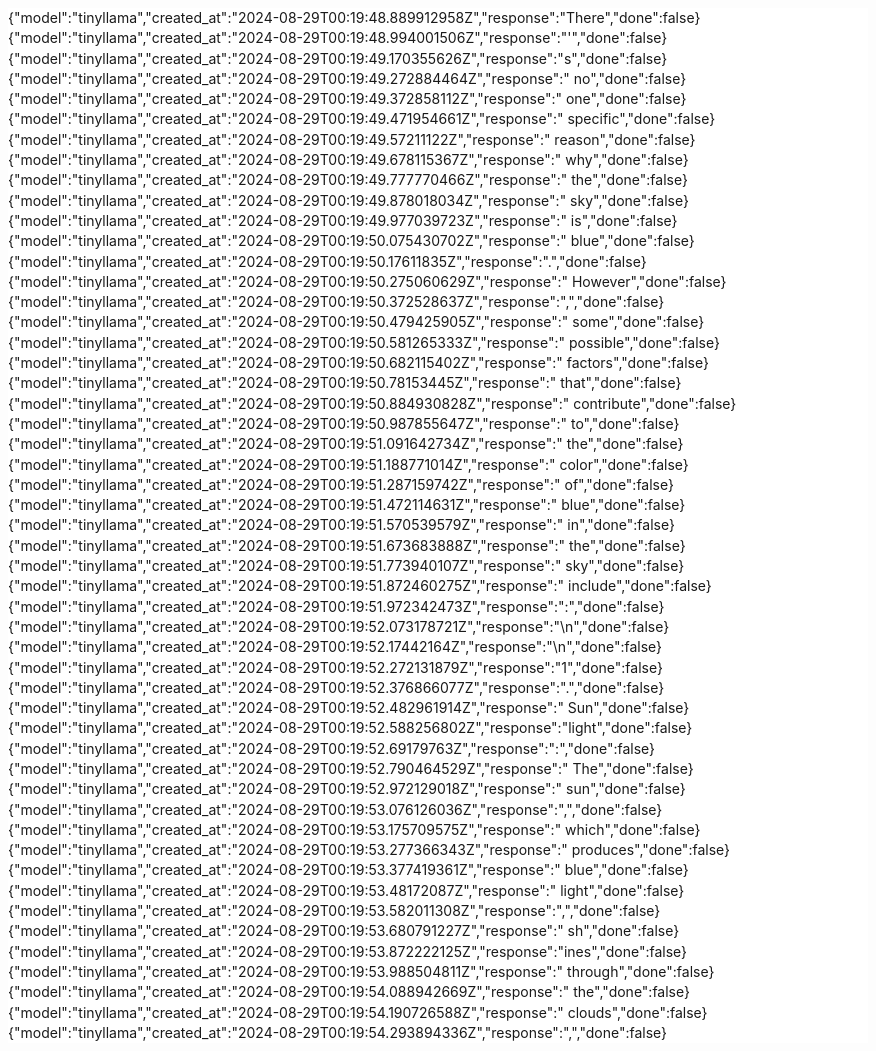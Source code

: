 {"model":"tinyllama","created_at":"2024-08-29T00:19:48.889912958Z","response":"There","done":false}
{"model":"tinyllama","created_at":"2024-08-29T00:19:48.994001506Z","response":"'","done":false}
{"model":"tinyllama","created_at":"2024-08-29T00:19:49.170355626Z","response":"s","done":false}
{"model":"tinyllama","created_at":"2024-08-29T00:19:49.272884464Z","response":" no","done":false}
{"model":"tinyllama","created_at":"2024-08-29T00:19:49.372858112Z","response":" one","done":false}
{"model":"tinyllama","created_at":"2024-08-29T00:19:49.471954661Z","response":" specific","done":false}
{"model":"tinyllama","created_at":"2024-08-29T00:19:49.57211122Z","response":" reason","done":false}
{"model":"tinyllama","created_at":"2024-08-29T00:19:49.678115367Z","response":" why","done":false}
{"model":"tinyllama","created_at":"2024-08-29T00:19:49.777770466Z","response":" the","done":false}
{"model":"tinyllama","created_at":"2024-08-29T00:19:49.878018034Z","response":" sky","done":false}
{"model":"tinyllama","created_at":"2024-08-29T00:19:49.977039723Z","response":" is","done":false}
{"model":"tinyllama","created_at":"2024-08-29T00:19:50.075430702Z","response":" blue","done":false}
{"model":"tinyllama","created_at":"2024-08-29T00:19:50.17611835Z","response":".","done":false}
{"model":"tinyllama","created_at":"2024-08-29T00:19:50.275060629Z","response":" However","done":false}
{"model":"tinyllama","created_at":"2024-08-29T00:19:50.372528637Z","response":",","done":false}
{"model":"tinyllama","created_at":"2024-08-29T00:19:50.479425905Z","response":" some","done":false}
{"model":"tinyllama","created_at":"2024-08-29T00:19:50.581265333Z","response":" possible","done":false}
{"model":"tinyllama","created_at":"2024-08-29T00:19:50.682115402Z","response":" factors","done":false}
{"model":"tinyllama","created_at":"2024-08-29T00:19:50.78153445Z","response":" that","done":false}
{"model":"tinyllama","created_at":"2024-08-29T00:19:50.884930828Z","response":" contribute","done":false}
{"model":"tinyllama","created_at":"2024-08-29T00:19:50.987855647Z","response":" to","done":false}
{"model":"tinyllama","created_at":"2024-08-29T00:19:51.091642734Z","response":" the","done":false}
{"model":"tinyllama","created_at":"2024-08-29T00:19:51.188771014Z","response":" color","done":false}
{"model":"tinyllama","created_at":"2024-08-29T00:19:51.287159742Z","response":" of","done":false}
{"model":"tinyllama","created_at":"2024-08-29T00:19:51.472114631Z","response":" blue","done":false}
{"model":"tinyllama","created_at":"2024-08-29T00:19:51.570539579Z","response":" in","done":false}
{"model":"tinyllama","created_at":"2024-08-29T00:19:51.673683888Z","response":" the","done":false}
{"model":"tinyllama","created_at":"2024-08-29T00:19:51.773940107Z","response":" sky","done":false}
{"model":"tinyllama","created_at":"2024-08-29T00:19:51.872460275Z","response":" include","done":false}
{"model":"tinyllama","created_at":"2024-08-29T00:19:51.972342473Z","response":":","done":false}
{"model":"tinyllama","created_at":"2024-08-29T00:19:52.073178721Z","response":"\n","done":false}
{"model":"tinyllama","created_at":"2024-08-29T00:19:52.17442164Z","response":"\n","done":false}
{"model":"tinyllama","created_at":"2024-08-29T00:19:52.272131879Z","response":"1","done":false}
{"model":"tinyllama","created_at":"2024-08-29T00:19:52.376866077Z","response":".","done":false}
{"model":"tinyllama","created_at":"2024-08-29T00:19:52.482961914Z","response":" Sun","done":false}
{"model":"tinyllama","created_at":"2024-08-29T00:19:52.588256802Z","response":"light","done":false}
{"model":"tinyllama","created_at":"2024-08-29T00:19:52.69179763Z","response":":","done":false}
{"model":"tinyllama","created_at":"2024-08-29T00:19:52.790464529Z","response":" The","done":false}
{"model":"tinyllama","created_at":"2024-08-29T00:19:52.972129018Z","response":" sun","done":false}
{"model":"tinyllama","created_at":"2024-08-29T00:19:53.076126036Z","response":",","done":false}
{"model":"tinyllama","created_at":"2024-08-29T00:19:53.175709575Z","response":" which","done":false}
{"model":"tinyllama","created_at":"2024-08-29T00:19:53.277366343Z","response":" produces","done":false}
{"model":"tinyllama","created_at":"2024-08-29T00:19:53.377419361Z","response":" blue","done":false}
{"model":"tinyllama","created_at":"2024-08-29T00:19:53.48172087Z","response":" light","done":false}
{"model":"tinyllama","created_at":"2024-08-29T00:19:53.582011308Z","response":",","done":false}
{"model":"tinyllama","created_at":"2024-08-29T00:19:53.680791227Z","response":" sh","done":false}
{"model":"tinyllama","created_at":"2024-08-29T00:19:53.872222125Z","response":"ines","done":false}
{"model":"tinyllama","created_at":"2024-08-29T00:19:53.988504811Z","response":" through","done":false}
{"model":"tinyllama","created_at":"2024-08-29T00:19:54.088942669Z","response":" the","done":false}
{"model":"tinyllama","created_at":"2024-08-29T00:19:54.190726588Z","response":" clouds","done":false}
{"model":"tinyllama","created_at":"2024-08-29T00:19:54.293894336Z","response":",","done":false}